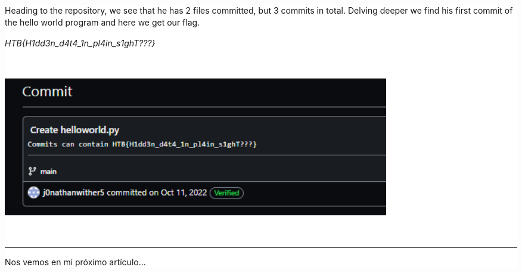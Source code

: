 
Heading to the repository, we see that he has 2 files committed, but 3 commits in total. Delving deeper we find his first commit of the hello world program and here we get our flag.

*HTB{H1dd3n_d4t4_1n_pl4in_s1ghT???}*

<img src="/MayhemCTF/OSINT/commit.png" width="640" height="300" />


-----
 



Nos vemos en mi próximo artículo...